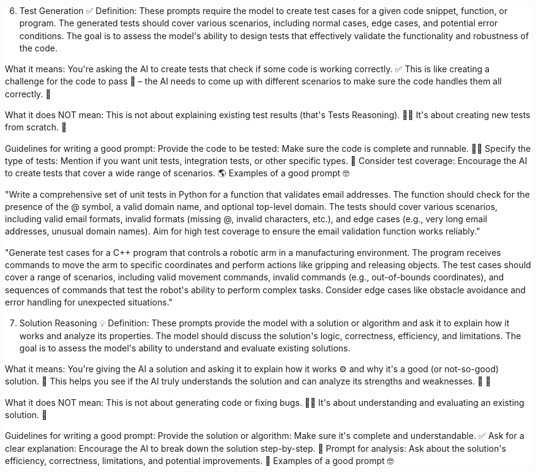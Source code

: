 6. Test Generation ✅
Definition: These prompts require the model to create test cases for a given code snippet, function, or program. The generated tests should cover various scenarios, including normal cases, edge cases, and potential error conditions. The goal is to assess the model's ability to design tests that effectively validate the functionality and robustness of the code.

What it means: You're asking the AI to create tests that check if some code is working correctly. ✅ This is like creating a challenge for the code to pass 💪 – the AI needs to come up with different scenarios to make sure the code handles them all correctly. 💯

What it does NOT mean: This is not about explaining existing test results (that's Tests Reasoning). 🙅‍♀️ It's about creating new tests from scratch. 🧪

Guidelines for writing a good prompt:
Provide the code to be tested: Make sure the code is complete and runnable. 🏃‍♂️
Specify the type of tests: Mention if you want unit tests, integration tests, or other specific types. 📝
Consider test coverage: Encourage the AI to create tests that cover a wide range of scenarios. 🌎
Examples of a good prompt 🤓


"Write a comprehensive set of unit tests in Python for a function that validates email addresses. The function should check for the presence of the @ symbol, a valid domain name, and optional top-level domain. The tests should cover various scenarios, including valid email formats, invalid formats (missing @, invalid characters, etc.), and edge cases (e.g., very long email addresses, unusual domain names). Aim for high test coverage to ensure the email validation function works reliably."



"Generate test cases for a C++ program that controls a robotic arm in a manufacturing environment. The program receives commands to move the arm to specific coordinates and perform actions like gripping and releasing objects. The test cases should cover a range of scenarios, including valid movement commands, invalid commands (e.g., out-of-bounds coordinates), and sequences of commands that test the robot's ability to perform complex tasks. Consider edge cases like obstacle avoidance and error handling for unexpected situations."

7. Solution Reasoning 💡
Definition: These prompts provide the model with a solution or algorithm and ask it to explain how it works and analyze its properties. The model should discuss the solution's logic, correctness, efficiency, and limitations. The goal is to assess the model's ability to understand and evaluate existing solutions.

What it means: You're giving the AI a solution and asking it to explain how it works ⚙️ and why it's a good (or not-so-good) solution. 🤔 This helps you see if the AI truly understands the solution and can analyze its strengths and weaknesses. 💪 🤕

What it does NOT mean: This is not about generating code or fixing bugs. 🙅‍♂️ It's about understanding and evaluating an existing solution. 🧐

Guidelines for writing a good prompt:
Provide the solution or algorithm: Make sure it's complete and understandable. ✅
Ask for a clear explanation: Encourage the AI to break down the solution step-by-step. 👣
Prompt for analysis: Ask about the solution's efficiency, correctness, limitations, and potential improvements. 🤔
Examples of a good prompt 🤓

